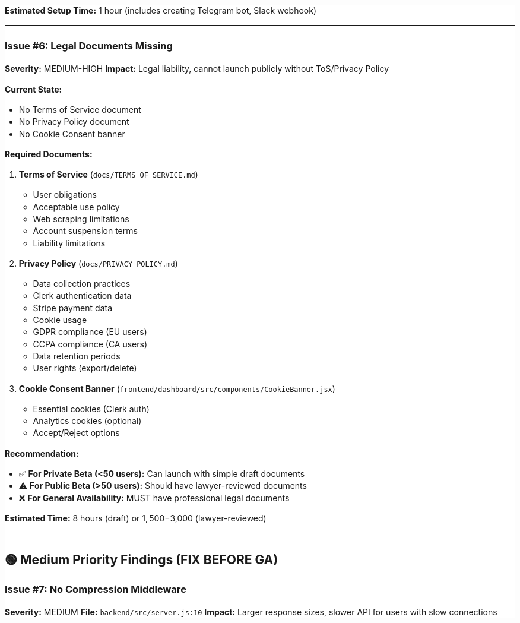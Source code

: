 **Estimated Setup Time:** 1 hour (includes creating Telegram bot, Slack webhook)

---

### Issue #6: Legal Documents Missing

**Severity:** MEDIUM-HIGH
**Impact:** Legal liability, cannot launch publicly without ToS/Privacy Policy

**Current State:**
- No Terms of Service document
- No Privacy Policy document
- No Cookie Consent banner

**Required Documents:**
1. **Terms of Service** (`docs/TERMS_OF_SERVICE.md`)
   - User obligations
   - Acceptable use policy
   - Web scraping limitations
   - Account suspension terms
   - Liability limitations

2. **Privacy Policy** (`docs/PRIVACY_POLICY.md`)
   - Data collection practices
   - Clerk authentication data
   - Stripe payment data
   - Cookie usage
   - GDPR compliance (EU users)
   - CCPA compliance (CA users)
   - Data retention periods
   - User rights (export/delete)

3. **Cookie Consent Banner** (`frontend/dashboard/src/components/CookieBanner.jsx`)
   - Essential cookies (Clerk auth)
   - Analytics cookies (optional)
   - Accept/Reject options

**Recommendation:**
- ✅ **For Private Beta (<50 users):** Can launch with simple draft documents
- ⚠️ **For Public Beta (>50 users):** Should have lawyer-reviewed documents
- ❌ **For General Availability:** MUST have professional legal documents

**Estimated Time:** 8 hours (draft) or $1,500-$3,000 (lawyer-reviewed)

---

## 🟢 Medium Priority Findings (FIX BEFORE GA)

### Issue #7: No Compression Middleware

**Severity:** MEDIUM
**File:** `backend/src/server.js:10`
**Impact:** Larger response sizes, slower API for users with slow connections
